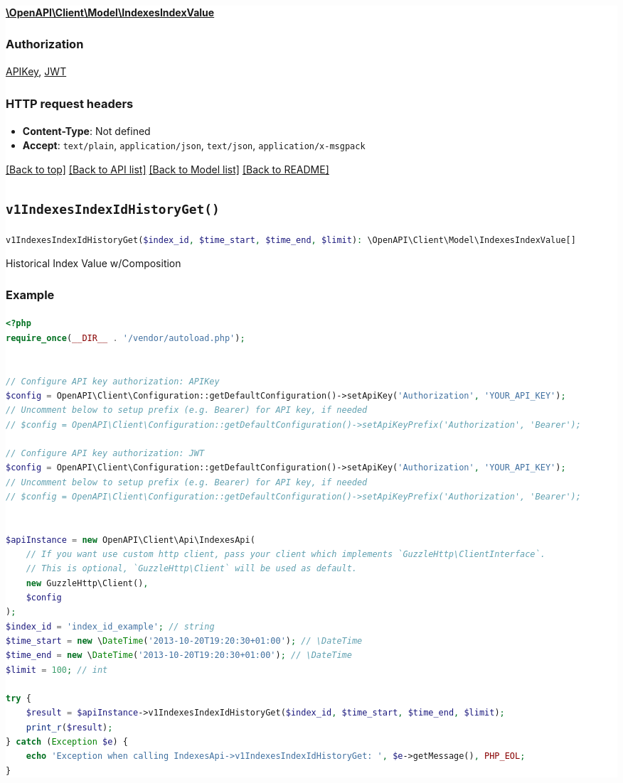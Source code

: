[**\OpenAPI\Client\Model\IndexesIndexValue**](../Model/IndexesIndexValue.md)

### Authorization

[APIKey](../../README.md#APIKey), [JWT](../../README.md#JWT)

### HTTP request headers

- **Content-Type**: Not defined
- **Accept**: `text/plain`, `application/json`, `text/json`, `application/x-msgpack`

[[Back to top]](#) [[Back to API list]](../../README.md#endpoints)
[[Back to Model list]](../../README.md#models)
[[Back to README]](../../README.md)

## `v1IndexesIndexIdHistoryGet()`

```php
v1IndexesIndexIdHistoryGet($index_id, $time_start, $time_end, $limit): \OpenAPI\Client\Model\IndexesIndexValue[]
```

Historical Index Value w/Composition

### Example

```php
<?php
require_once(__DIR__ . '/vendor/autoload.php');


// Configure API key authorization: APIKey
$config = OpenAPI\Client\Configuration::getDefaultConfiguration()->setApiKey('Authorization', 'YOUR_API_KEY');
// Uncomment below to setup prefix (e.g. Bearer) for API key, if needed
// $config = OpenAPI\Client\Configuration::getDefaultConfiguration()->setApiKeyPrefix('Authorization', 'Bearer');

// Configure API key authorization: JWT
$config = OpenAPI\Client\Configuration::getDefaultConfiguration()->setApiKey('Authorization', 'YOUR_API_KEY');
// Uncomment below to setup prefix (e.g. Bearer) for API key, if needed
// $config = OpenAPI\Client\Configuration::getDefaultConfiguration()->setApiKeyPrefix('Authorization', 'Bearer');


$apiInstance = new OpenAPI\Client\Api\IndexesApi(
    // If you want use custom http client, pass your client which implements `GuzzleHttp\ClientInterface`.
    // This is optional, `GuzzleHttp\Client` will be used as default.
    new GuzzleHttp\Client(),
    $config
);
$index_id = 'index_id_example'; // string
$time_start = new \DateTime('2013-10-20T19:20:30+01:00'); // \DateTime
$time_end = new \DateTime('2013-10-20T19:20:30+01:00'); // \DateTime
$limit = 100; // int

try {
    $result = $apiInstance->v1IndexesIndexIdHistoryGet($index_id, $time_start, $time_end, $limit);
    print_r($result);
} catch (Exception $e) {
    echo 'Exception when calling IndexesApi->v1IndexesIndexIdHistoryGet: ', $e->getMessage(), PHP_EOL;
}
```